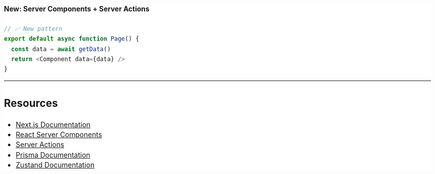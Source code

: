 #### New: Server Components + Server Actions

```typescript
// ✅ New pattern
export default async function Page() {
  const data = await getData()
  return <Component data={data} />
}
```

---

## Resources

- [Next.js Documentation](https://nextjs.org/docs)
- [React Server Components](https://react.dev/reference/rsc/server-components)
- [Server Actions](https://nextjs.org/docs/app/building-your-application/data-fetching/server-actions-and-mutations)
- [Prisma Documentation](https://www.prisma.io/docs)
- [Zustand Documentation](https://zustand-demo.pmnd.rs/)
